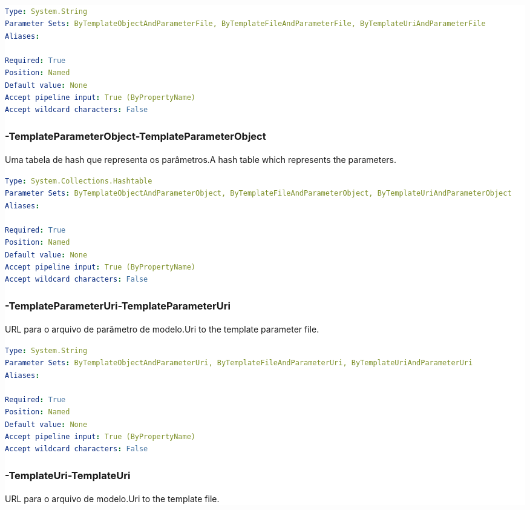 ```yaml
Type: System.String
Parameter Sets: ByTemplateObjectAndParameterFile, ByTemplateFileAndParameterFile, ByTemplateUriAndParameterFile
Aliases:

Required: True
Position: Named
Default value: None
Accept pipeline input: True (ByPropertyName)
Accept wildcard characters: False
```

### <span data-ttu-id="a1ee1-158">-TemplateParameterObject</span><span class="sxs-lookup"><span data-stu-id="a1ee1-158">-TemplateParameterObject</span></span>
<span data-ttu-id="a1ee1-159">Uma tabela de hash que representa os parâmetros.</span><span class="sxs-lookup"><span data-stu-id="a1ee1-159">A hash table which represents the parameters.</span></span>

```yaml
Type: System.Collections.Hashtable
Parameter Sets: ByTemplateObjectAndParameterObject, ByTemplateFileAndParameterObject, ByTemplateUriAndParameterObject
Aliases:

Required: True
Position: Named
Default value: None
Accept pipeline input: True (ByPropertyName)
Accept wildcard characters: False
```

### <span data-ttu-id="a1ee1-160">-TemplateParameterUri</span><span class="sxs-lookup"><span data-stu-id="a1ee1-160">-TemplateParameterUri</span></span>
<span data-ttu-id="a1ee1-161">URL para o arquivo de parâmetro de modelo.</span><span class="sxs-lookup"><span data-stu-id="a1ee1-161">Uri to the template parameter file.</span></span>

```yaml
Type: System.String
Parameter Sets: ByTemplateObjectAndParameterUri, ByTemplateFileAndParameterUri, ByTemplateUriAndParameterUri
Aliases:

Required: True
Position: Named
Default value: None
Accept pipeline input: True (ByPropertyName)
Accept wildcard characters: False
```

### <span data-ttu-id="a1ee1-162">-TemplateUri</span><span class="sxs-lookup"><span data-stu-id="a1ee1-162">-TemplateUri</span></span>
<span data-ttu-id="a1ee1-163">URL para o arquivo de modelo.</span><span class="sxs-lookup"><span data-stu-id="a1ee1-163">Uri to the template file.</span></span>
